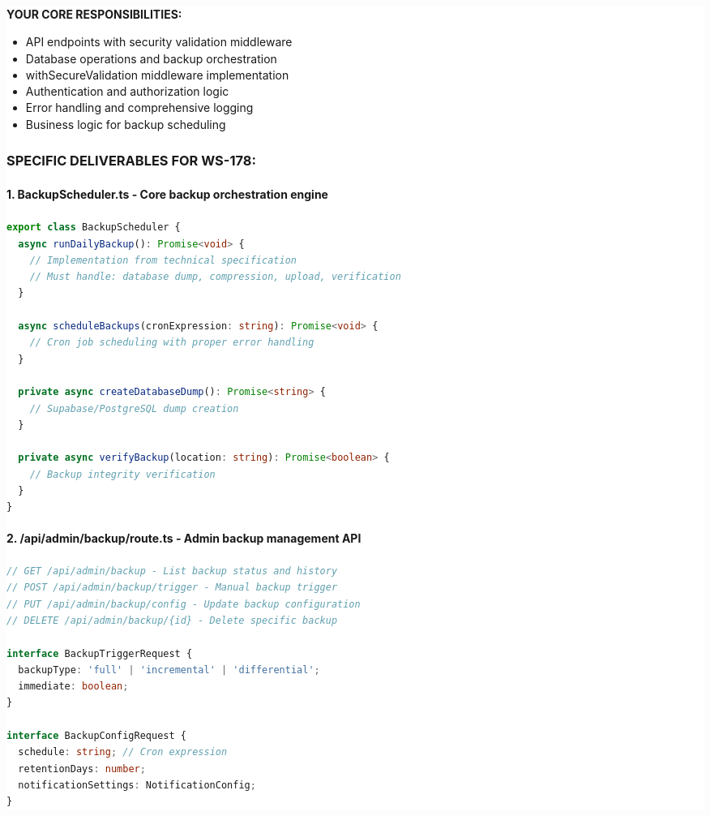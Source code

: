 **YOUR CORE RESPONSIBILITIES:**
- API endpoints with security validation middleware
- Database operations and backup orchestration
- withSecureValidation middleware implementation
- Authentication and authorization logic
- Error handling and comprehensive logging
- Business logic for backup scheduling

### SPECIFIC DELIVERABLES FOR WS-178:

#### 1. BackupScheduler.ts - Core backup orchestration engine
```typescript
export class BackupScheduler {
  async runDailyBackup(): Promise<void> {
    // Implementation from technical specification
    // Must handle: database dump, compression, upload, verification
  }
  
  async scheduleBackups(cronExpression: string): Promise<void> {
    // Cron job scheduling with proper error handling
  }
  
  private async createDatabaseDump(): Promise<string> {
    // Supabase/PostgreSQL dump creation
  }
  
  private async verifyBackup(location: string): Promise<boolean> {
    // Backup integrity verification
  }
}
```

#### 2. /api/admin/backup/route.ts - Admin backup management API
```typescript
// GET /api/admin/backup - List backup status and history
// POST /api/admin/backup/trigger - Manual backup trigger
// PUT /api/admin/backup/config - Update backup configuration
// DELETE /api/admin/backup/{id} - Delete specific backup

interface BackupTriggerRequest {
  backupType: 'full' | 'incremental' | 'differential';
  immediate: boolean;
}

interface BackupConfigRequest {
  schedule: string; // Cron expression
  retentionDays: number;
  notificationSettings: NotificationConfig;
}
```
